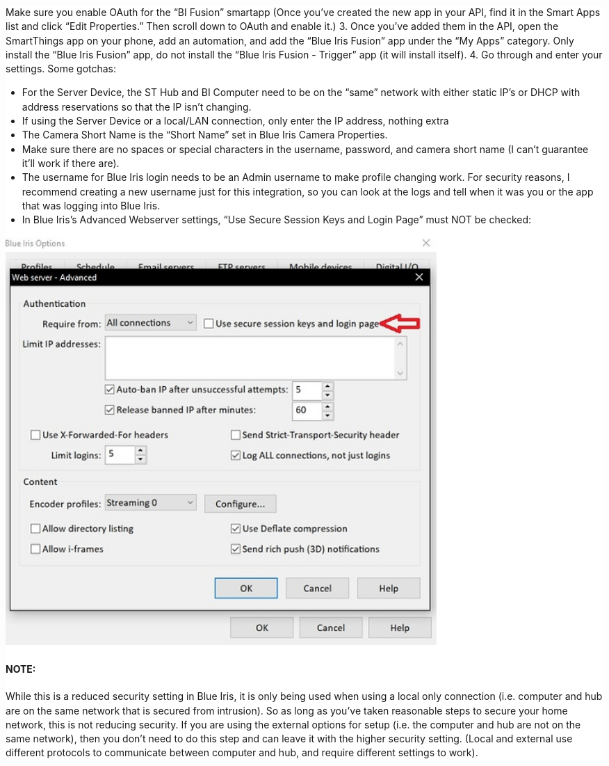 Make sure you enable OAuth for the “BI Fusion” smartapp (Once you’ve created the new app in your API, find it in the Smart Apps list and click “Edit Properties.” Then scroll down to OAuth and enable it.)
3. Once you’ve added them in the API, open the SmartThings app on your phone, add an automation, and add the “Blue Iris Fusion” app under the “My Apps” category. Only install the “Blue Iris Fusion” app, do not install the “Blue Iris Fusion - Trigger” app (it will install itself).
4. Go through and enter your settings. Some gotchas:
- For the Server Device, the ST Hub and BI Computer need to be on the “same” network with either static IP’s or DHCP with address reservations so that the IP isn’t changing.
- If using the Server Device or a local/LAN connection, only enter the IP address, nothing extra
- The Camera Short Name is the “Short Name” set in Blue Iris Camera Properties.
- Make sure there are no spaces or special characters in the username, password, and camera short name (I can’t guarantee it’ll work if there are).
- The username for Blue Iris login needs to be an Admin username to make profile changing work. For security reasons, I recommend creating a new username just for this integration, so you can look at the logs and tell when it was you or the app that was logging into Blue Iris.
- In Blue Iris’s Advanced Webserver settings, “Use Secure Session Keys and Login Page” must NOT be checked:

<img src="https://github.com/castlecole/customdevices/blob/master/BlueIris/BI Advanced Webserver Settings.jpg" width="620px" height="587px" />

#### NOTE:
While this is a reduced security setting in Blue Iris, it is only being used when using a local only connection (i.e. computer and hub are on the same network that is secured from intrusion). So as long as you’ve taken reasonable steps to secure your home network, this is not reducing security. If you are using the external options for setup (i.e. the computer and hub are not on the same network), then you don’t need to do this step and can leave it with the higher security setting. (Local and external use different protocols to communicate between computer and hub, and require different settings to work).
